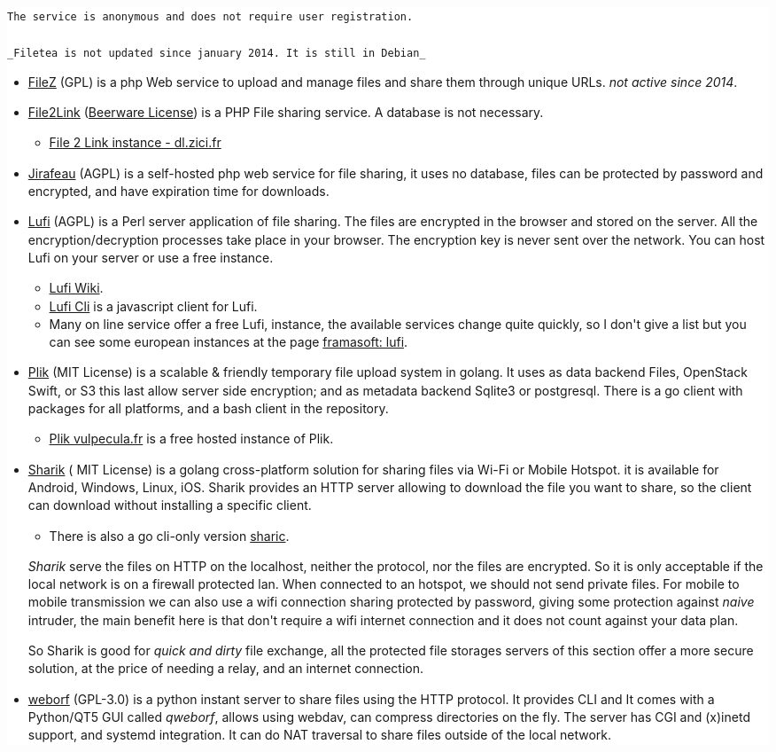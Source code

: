     The service is anonymous and does not require user registration.

    _Filetea is not updated since january 2014. It is still in Debian_

-   [FileZ](https://github.com/FileZ/FileZ) (GPL)
    is a php Web service to upload and manage files and
    share them through unique URLs. _not active since 2014_.
-   [File2Link](https://framagit.org/kepon/file2link)
    ([Beerware License](https://en.wikipedia.org/wiki/Beerware))
    is a PHP File sharing service. A database is not necessary.
    -   [File 2 Link instance - dl.zici.fr](https://dl.zici.fr/)
-   [Jirafeau](https://gitlab.com/mojo42/Jirafeau) (AGPL)
    is a self-hosted php web service for file sharing, it uses no
    database, files can be protected by password and encrypted, and
    have expiration time for downloads.
-   <a name="lufi"></a>[Lufi](https://framagit.org/luc/lufi/) (AGPL)
    is a Perl server application of file sharing. The files are encrypted in the browser
    and stored on the server. All the encryption/decryption processes take place in your
    browser. The encryption key is never sent over the network. You can host Lufi on
    your server or use a free instance.
    -   [Lufi Wiki](https://framagit.org/luc/lufi/wikis/home).
    -   [Lufi Cli](https://framagit.org/luc/lufi-cli)
        is a javascript client for Lufi.
    -   Many on line service offer a free Lufi, instance, the available services change
        quite quickly, so I don't give a list but you can see some european instances at
        the page [framasoft: lufi](https://alt.framasoft.org/en/framadrop).
-   [Plik](https://github.com/root-gg/plik/tree/master) (MIT License)
     is a scalable & friendly temporary file upload system in golang.  It uses as data
     backend Files, OpenStack Swift, or S3 this last allow server side encryption; and
     as metadata backend Sqlite3 or postgresql. There is a go client with packages for
     all platforms, and a bash client in the repository.

     -   [Plik vulpecula.fr](https://plik.vulpecula.fr/#/) is a free hosted instance of
     Plik.
-   <a name="sharik"></a>[Sharik](https://github.com/marchellodev/sharik) ( MIT License)
    is a golang cross-platform solution for sharing files via Wi-Fi or Mobile Hotspot.
    it is available for Android, Windows, Linux, iOS. Sharik provides an HTTP server
    allowing to download the file you want to share, so the client can download without
    installing a specific client.
    -  There is also a go cli-only version
       [sharic](https://github.com/marchellodev/sharic).

    _Sharik_ serve the files on HTTP on the localhost, neither the protocol, nor the
    files are encrypted. So it is only acceptable if the local network is on a firewall
    protected lan. When connected to an hotspot, we should not send private files. For
    mobile to mobile transmission we can also use a wifi connection sharing protected by
    password, giving some protection against _naive_ intruder, the main benefit here is
    that don't require a wifi internet connection and it does not count against your
    data plan.

    So Sharik is good for _quick and dirty_ file exchange, all the protected file
    storages servers of this section offer a more secure solution, at the price of
    needing a relay, and an internet connection.
-   [weborf](https://github.com/ltworf/weborf) (GPL-3.0)
    is a python instant server to share files using the HTTP protocol. It provides CLI
    and It comes with a Python/QT5 GUI called _qweborf_, allows using webdav, can
    compress directories on the fly.  The server has CGI and (x)inetd support, and
    systemd integration. It can do NAT traversal to share files outside of the local
    network.
